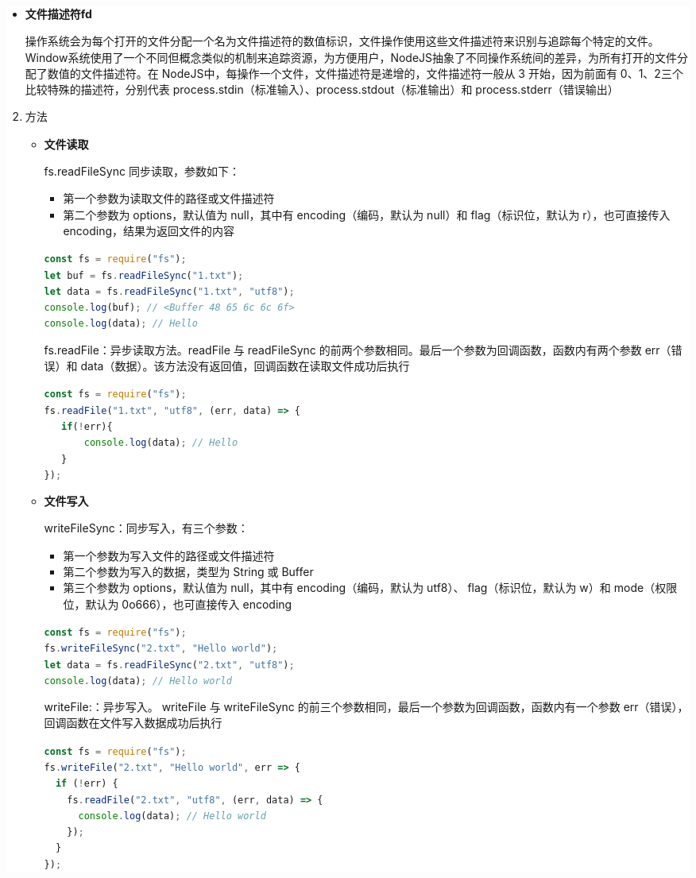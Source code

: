    - **文件描述符fd**

     操作系统会为每个打开的文件分配一个名为文件描述符的数值标识，文件操作使用这些文件描述符来识别与追踪每个特定的文件。Window系统使用了一个不同但概念类似的机制来追踪资源，为方便用户，NodeJS抽象了不同操作系统间的差异，为所有打开的文件分配了数值的文件描述符。在 NodeJS中，每操作一个文件，文件描述符是递增的，文件描述符一般从 3 开始，因为前面有 0、1、2三个比较特殊的描述符，分别代表 process.stdin（标准输入）、process.stdout（标准输出）和 process.stderr（错误输出）

2. 方法

   - **文件读取**

     fs.readFileSync 同步读取，参数如下：

     - 第一个参数为读取文件的路径或文件描述符
     - 第二个参数为 options，默认值为 null，其中有 encoding（编码，默认为 null）和 flag（标识位，默认为 r），也可直接传入 encoding，结果为返回文件的内容

     ```js
     const fs = require("fs");
     let buf = fs.readFileSync("1.txt");
     let data = fs.readFileSync("1.txt", "utf8");
     console.log(buf); // <Buffer 48 65 6c 6c 6f>
     console.log(data); // Hello
     ```

     fs.readFile：异步读取方法。readFile 与 readFileSync 的前两个参数相同。最后一个参数为回调函数，函数内有两个参数 err（错误）和 data（数据）。该方法没有返回值，回调函数在读取文件成功后执行

     ```js
     const fs = require("fs");
     fs.readFile("1.txt", "utf8", (err, data) => {
        if(!err){
            console.log(data); // Hello
        }
     });
     ```

   - **文件写入**

     writeFileSync：同步写入，有三个参数：

     - 第一个参数为写入文件的路径或文件描述符
     -  第二个参数为写入的数据，类型为 String 或 Buffer
     - 第三个参数为 options，默认值为 null，其中有 encoding（编码，默认为 utf8）、 flag（标识位，默认为 w）和 mode（权限位，默认为 0o666），也可直接传入 encoding

     ```js
     const fs = require("fs");
     fs.writeFileSync("2.txt", "Hello world");
     let data = fs.readFileSync("2.txt", "utf8");
     console.log(data); // Hello world
     ```

     writeFile:：异步写入。 writeFile 与 writeFileSync 的前三个参数相同，最后一个参数为回调函数，函数内有一个参数 err（错误），回调函数在文件写入数据成功后执行

     ```js
     const fs = require("fs");
     fs.writeFile("2.txt", "Hello world", err => {
       if (!err) {
         fs.readFile("2.txt", "utf8", (err, data) => {
           console.log(data); // Hello world
         });
       }
     });
     ```
